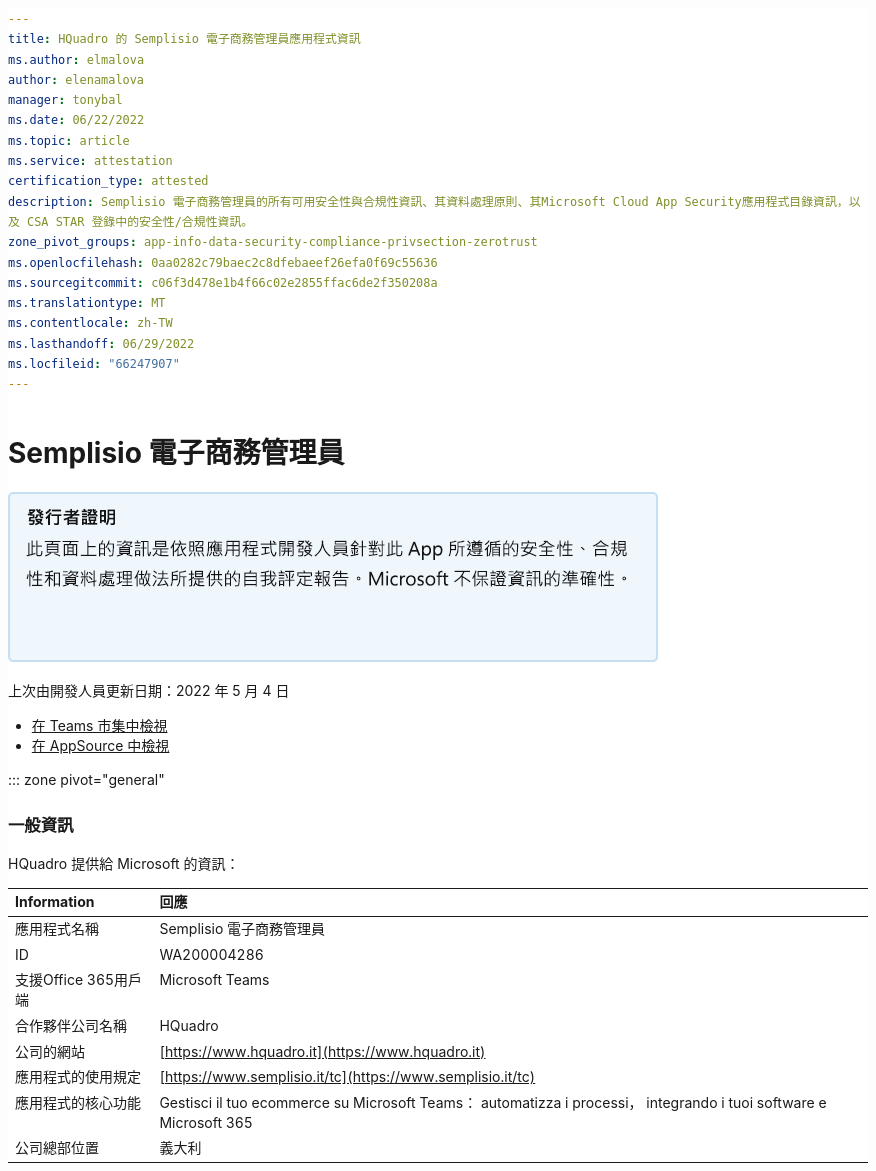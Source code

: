 ```yaml
---
title: HQuadro 的 Semplisio 電子商務管理員應用程式資訊
ms.author: elmalova
author: elenamalova
manager: tonybal
ms.date: 06/22/2022
ms.topic: article
ms.service: attestation
certification_type: attested
description: Semplisio 電子商務管理員的所有可用安全性與合規性資訊、其資料處理原則、其Microsoft Cloud App Security應用程式目錄資訊，以及 CSA STAR 登錄中的安全性/合規性資訊。
zone_pivot_groups: app-info-data-security-compliance-privsection-zerotrust
ms.openlocfilehash: 0aa0282c79baec2c8dfebaeef26efa0f69c55636
ms.sourcegitcommit: c06f3d478e1b4f66c02e2855ffac6de2f350208a
ms.translationtype: MT
ms.contentlocale: zh-TW
ms.lasthandoff: 06/29/2022
ms.locfileid: "66247907"
---
```

# <a name="semplisio-e-commerce-manager"></a>Semplisio 電子商務管理員

<p></p>
<img alt="Publisher Attestation: The information on this page is based on a self-assessment report provided by the app developer on the security, compliance, and data handling practices followed by this app. Microsoft makes no guarantees regarding the accuracy of the information." src="../media/attested.png" width="650" />
<p>上次由開發人員更新日期：2022 年 5 月 4 日</p>

* <a href="https://teams.microsoft.com/l/app/9aa7a790-c743-4436-a4ba-1d540cbad3fe" target="_blank">在 Teams 市集中檢視</a>
* <a href="https://appsource.microsoft.com/product/office/WA200004286" target="_blank">在 AppSource 中檢視</a>

::: zone pivot="general"

### <a name="general-information"></a>一般資訊

HQuadro 提供給 Microsoft 的資訊：

| **Information** | **回應** |
|:----------------|:-------------|
| 應用程式名稱 | Semplisio 電子商務管理員 |
| ID | WA200004286 |
| 支援Office 365用戶端 | Microsoft Teams |
| 合作夥伴公司名稱 | HQuadro |
| 公司的網站 | [https://www.hquadro.it](https://www.hquadro.it) |
| 應用程式的使用規定 | [https://www.semplisio.it/tc](https://www.semplisio.it/tc) |
| 應用程式的核心功能 | Gestisci il tuo ecommerce su Microsoft Teams： automatizza i processi， integrando i tuoi software e Microsoft 365 |
| 公司總部位置 | 義大利 |